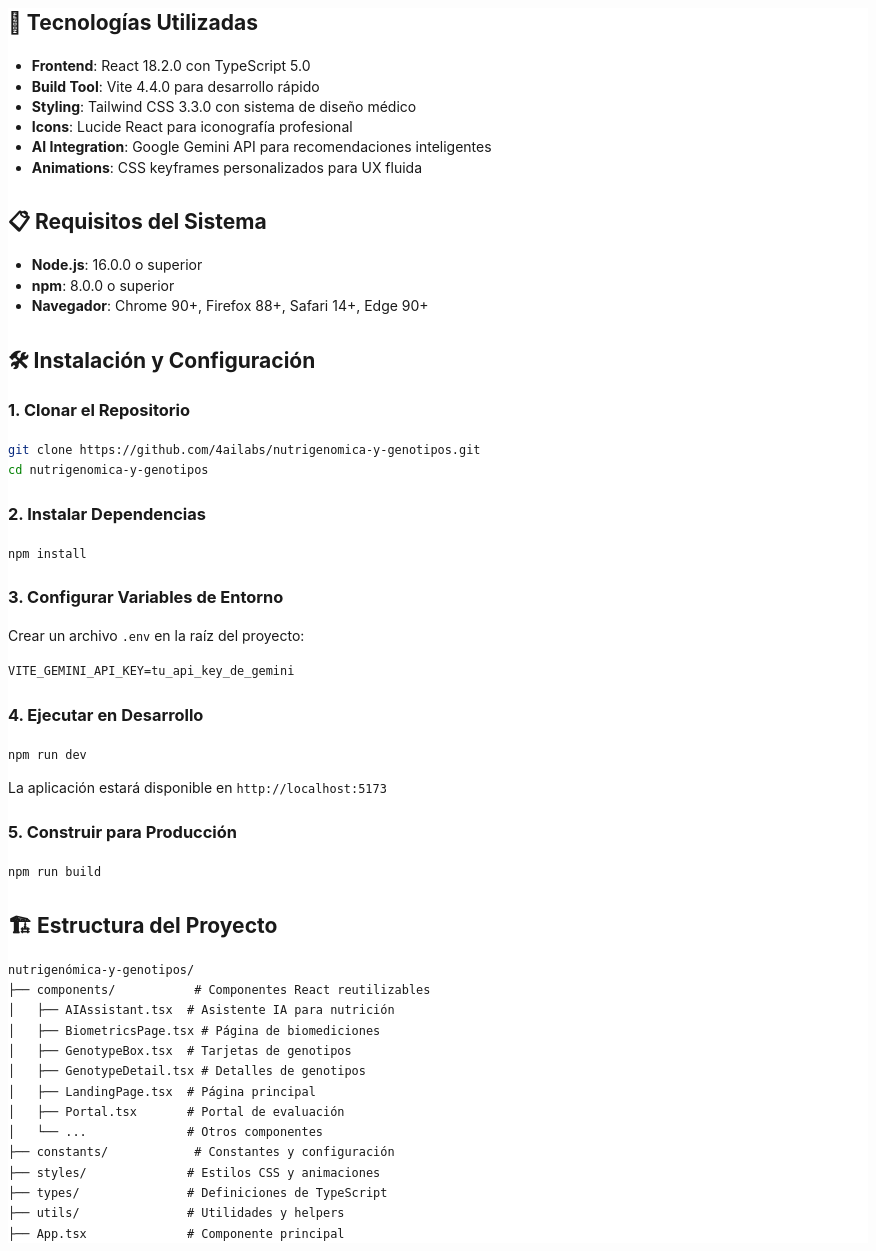 ## 🚀 Tecnologías Utilizadas

- **Frontend**: React 18.2.0 con TypeScript 5.0
- **Build Tool**: Vite 4.4.0 para desarrollo rápido
- **Styling**: Tailwind CSS 3.3.0 con sistema de diseño médico
- **Icons**: Lucide React para iconografía profesional
- **AI Integration**: Google Gemini API para recomendaciones inteligentes
- **Animations**: CSS keyframes personalizados para UX fluida

## 📋 Requisitos del Sistema

- **Node.js**: 16.0.0 o superior
- **npm**: 8.0.0 o superior
- **Navegador**: Chrome 90+, Firefox 88+, Safari 14+, Edge 90+

## 🛠️ Instalación y Configuración

### 1. Clonar el Repositorio
```bash
git clone https://github.com/4ailabs/nutrigenomica-y-genotipos.git
cd nutrigenomica-y-genotipos
```

### 2. Instalar Dependencias
```bash
npm install
```

### 3. Configurar Variables de Entorno
Crear un archivo `.env` en la raíz del proyecto:
```env
VITE_GEMINI_API_KEY=tu_api_key_de_gemini
```

### 4. Ejecutar en Desarrollo
```bash
npm run dev
```

La aplicación estará disponible en `http://localhost:5173`

### 5. Construir para Producción
```bash
npm run build
```

## 🏗️ Estructura del Proyecto

```
nutrigenómica-y-genotipos/
├── components/           # Componentes React reutilizables
│   ├── AIAssistant.tsx  # Asistente IA para nutrición
│   ├── BiometricsPage.tsx # Página de biomediciones
│   ├── GenotypeBox.tsx  # Tarjetas de genotipos
│   ├── GenotypeDetail.tsx # Detalles de genotipos
│   ├── LandingPage.tsx  # Página principal
│   ├── Portal.tsx       # Portal de evaluación
│   └── ...              # Otros componentes
├── constants/            # Constantes y configuración
├── styles/              # Estilos CSS y animaciones
├── types/               # Definiciones de TypeScript
├── utils/               # Utilidades y helpers
├── App.tsx              # Componente principal
```